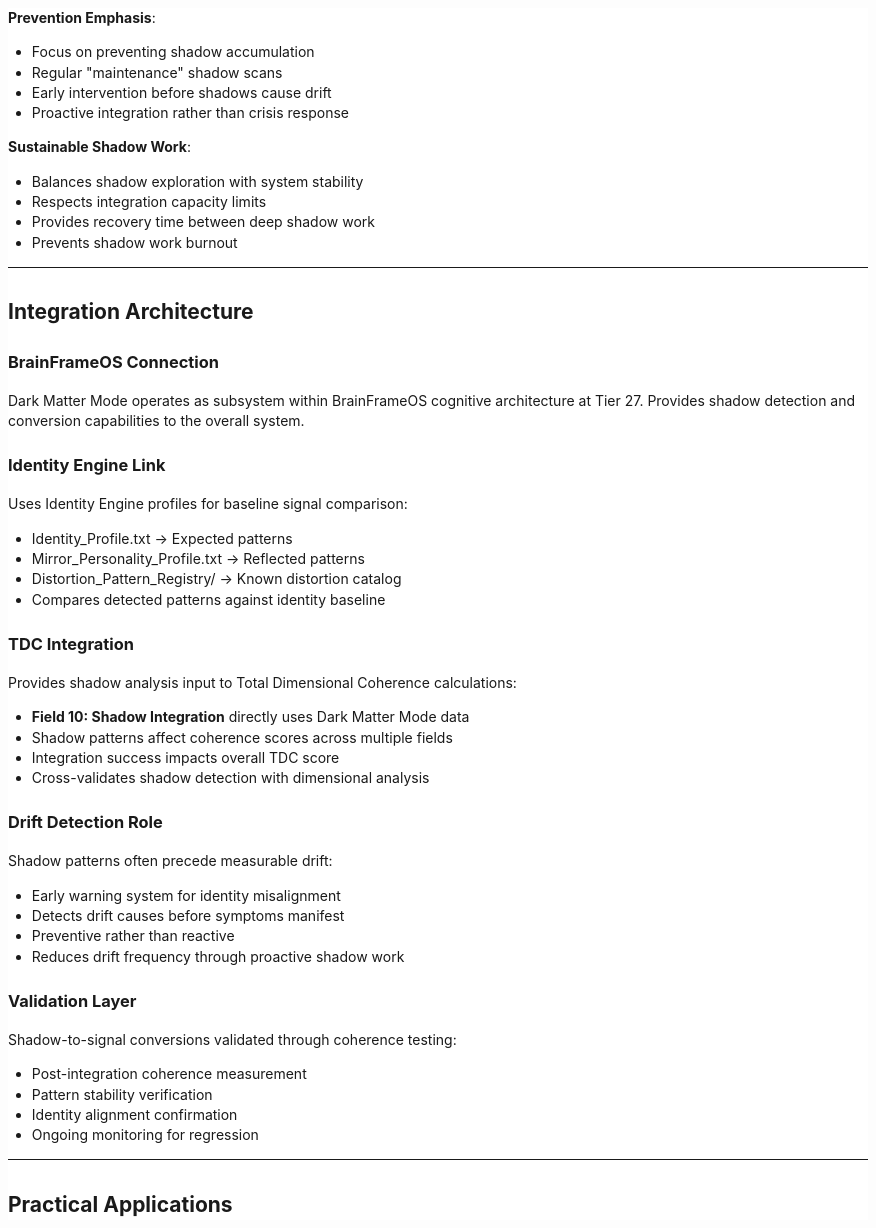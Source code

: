 **Prevention Emphasis**:
- Focus on preventing shadow accumulation
- Regular "maintenance" shadow scans
- Early intervention before shadows cause drift
- Proactive integration rather than crisis response

**Sustainable Shadow Work**:
- Balances shadow exploration with system stability
- Respects integration capacity limits
- Provides recovery time between deep shadow work
- Prevents shadow work burnout

---

## Integration Architecture

### BrainFrameOS Connection
Dark Matter Mode operates as subsystem within BrainFrameOS cognitive architecture at Tier 27. Provides shadow detection and conversion capabilities to the overall system.

### Identity Engine Link
Uses Identity Engine profiles for baseline signal comparison:
- Identity_Profile.txt → Expected patterns
- Mirror_Personality_Profile.txt → Reflected patterns
- Distortion_Pattern_Registry/ → Known distortion catalog
- Compares detected patterns against identity baseline

### TDC Integration
Provides shadow analysis input to Total Dimensional Coherence calculations:
- **Field 10: Shadow Integration** directly uses Dark Matter Mode data
- Shadow patterns affect coherence scores across multiple fields
- Integration success impacts overall TDC score
- Cross-validates shadow detection with dimensional analysis

### Drift Detection Role
Shadow patterns often precede measurable drift:
- Early warning system for identity misalignment
- Detects drift causes before symptoms manifest
- Preventive rather than reactive
- Reduces drift frequency through proactive shadow work

### Validation Layer
Shadow-to-signal conversions validated through coherence testing:
- Post-integration coherence measurement
- Pattern stability verification
- Identity alignment confirmation
- Ongoing monitoring for regression

---

## Practical Applications

